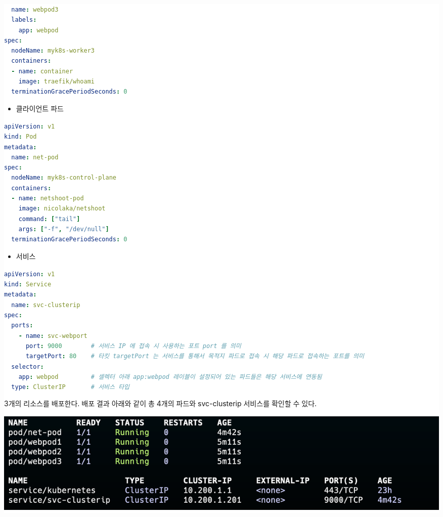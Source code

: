 ```yaml
  name: webpod3
  labels:
    app: webpod
spec:
  nodeName: myk8s-worker3
  containers:
  - name: container
    image: traefik/whoami
  terminationGracePeriodSeconds: 0

```

- 클라이언트 파드

```yaml
apiVersion: v1
kind: Pod
metadata:
  name: net-pod
spec:
  nodeName: myk8s-control-plane
  containers:
  - name: netshoot-pod
    image: nicolaka/netshoot
    command: ["tail"]
    args: ["-f", "/dev/null"]
  terminationGracePeriodSeconds: 0
```

- 서비스

```yaml
apiVersion: v1
kind: Service
metadata:
  name: svc-clusterip
spec:
  ports:
    - name: svc-webport
      port: 9000        # 서비스 IP 에 접속 시 사용하는 포트 port 를 의미
      targetPort: 80    # 타킷 targetPort 는 서비스를 통해서 목적지 파드로 접속 시 해당 파드로 접속하는 포트를 의미
  selector:
    app: webpod         # 셀렉터 아래 app:webpod 레이블이 설정되어 있는 파드들은 해당 서비스에 연동됨
  type: ClusterIP       # 서비스 타입
```


3개의 리소스를 배포한다. 배포 결과 아래와 같이 총 4개의 파드와 svc-clusterip 서비스를 확인할 수 있다.


![image.png](/assets/img/post/서비스%20네트워크/7.png)
